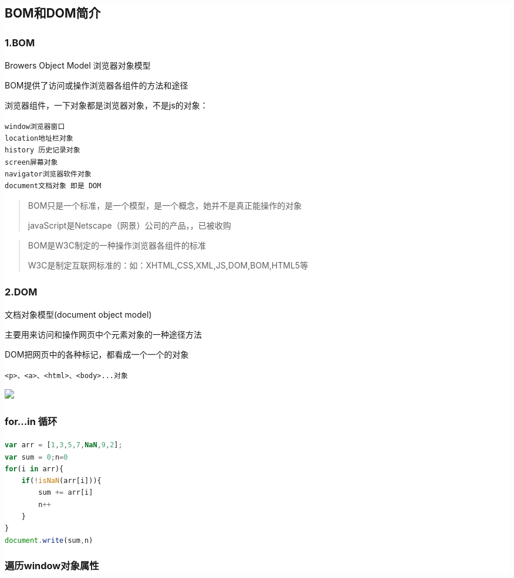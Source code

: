 ## BOM和DOM简介

### 1.BOM

Browers Object Model 浏览器对象模型

BOM提供了访问或操作浏览器各组件的方法和途径

浏览器组件，一下对象都是浏览器对象，不是js的对象：

```js
window浏览器窗口
location地址栏对象
history 历史记录对象
screen屏幕对象
navigator浏览器软件对象
document文档对象 即是 DOM
```

> BOM只是一个标准，是一个模型，是一个概念，她并不是真正能操作的对象
>
> javaScript是Netscape（网景）公司的产品，，已被收购

> BOM是W3C制定的一种操作浏览器各组件的标准
>
> W3C是制定互联网标准的：如：XHTML,CSS,XML,JS,DOM,BOM,HTML5等

### 2.DOM

文档对象模型(document object model)

主要用来访问和操作网页中个元素对象的一种途径方法

DOM把网页中的各种标记，都看成一个一个的对象

```
<p>、<a>、<html>、<body>...对象
```

![](C:\Users\lwq\Desktop\web\img\images_3.png)

### for...in 循环

```js
var arr = [1,3,5,7,NaN,9,2];
var sum = 0;n=0
for(i in arr){
	if(!isNaN(arr[i])){
		sum += arr[i]
		n++
	}
}
document.write(sum,n)
```

### 遍历window对象属性
